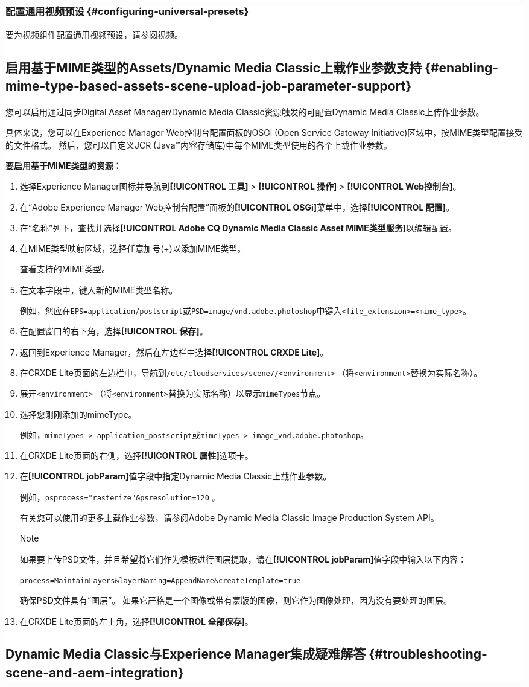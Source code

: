 ### 配置通用视频预设 {#configuring-universal-presets}

要为视频组件配置通用视频预设，请参阅[视频](/help/assets/s7-video.md)。

## 启用基于MIME类型的Assets/Dynamic Media Classic上载作业参数支持 {#enabling-mime-type-based-assets-scene-upload-job-parameter-support}

您可以启用通过同步Digital Asset Manager/Dynamic Media Classic资源触发的可配置Dynamic Media Classic上传作业参数。

具体来说，您可以在Experience Manager Web控制台配置面板的OSGi (Open Service Gateway Initiative)区域中，按MIME类型配置接受的文件格式。 然后，您可以自定义JCR (Java™内容存储库)中每个MIME类型使用的各个上载作业参数。

**要启用基于MIME类型的资源：**

1. 选择Experience Manager图标并导航到&#x200B;**[!UICONTROL 工具]** > **[!UICONTROL 操作]** > **[!UICONTROL Web控制台]**。
1. 在“Adobe Experience Manager Web控制台配置”面板的&#x200B;**[!UICONTROL OSGi]**&#x200B;菜单中，选择&#x200B;**[!UICONTROL 配置]**。
1. 在“名称”列下，查找并选择&#x200B;**[!UICONTROL Adobe CQ Dynamic Media Classic Asset MIME类型服务]**&#x200B;以编辑配置。
1. 在MIME类型映射区域，选择任意加号(+)以添加MIME类型。

   查看[支持的MIME类型](/help/assets/assets-formats.md#supported-mime-types)。

1. 在文本字段中，键入新的MIME类型名称。

   例如，您应在`EPS=application/postscript`或`PSD=image/vnd.adobe.photoshop`中键入`<file_extension>=<mime_type>`。

1. 在配置窗口的右下角，选择&#x200B;**[!UICONTROL 保存]**。
1. 返回到Experience Manager，然后在左边栏中选择&#x200B;**[!UICONTROL CRXDE Lite]**。
1. 在CRXDE Lite页面的左边栏中，导航到`/etc/cloudservices/scene7/<environment>` （将`<environment>`替换为实际名称）。
1. 展开`<environment>` （将`<environment>`替换为实际名称）以显示`mimeTypes`节点。
1. 选择您刚刚添加的mimeType。

   例如，`mimeTypes > application_postscript`或`mimeTypes > image_vnd.adobe.photoshop`。

1. 在CRXDE Lite页面的右侧，选择&#x200B;**[!UICONTROL 属性]**&#x200B;选项卡。
1. 在&#x200B;**[!UICONTROL jobParam]**&#x200B;值字段中指定Dynamic Media Classic上载作业参数。

   例如，`psprocess="rasterize"&psresolution=120` 。

   有关您可以使用的更多上载作业参数，请参阅[Adobe Dynamic Media Classic Image Production System API](https://experienceleague.adobe.com/docs/dynamic-media-developer-resources/image-production-api/c-overview.html)。

   >[!NOTE]
   >
   >如果要上传PSD文件，并且希望将它们作为模板进行图层提取，请在&#x200B;**[!UICONTROL jobParam]**&#x200B;值字段中输入以下内容：
   >
   >`process=MaintainLayers&layerNaming=AppendName&createTemplate=true`
   >
   >确保PSD文件具有“图层”。 如果它严格是一个图像或带有蒙版的图像，则它作为图像处理，因为没有要处理的图层。

1. 在CRXDE Lite页面的左上角，选择&#x200B;**[!UICONTROL 全部保存]**。

## Dynamic Media Classic与Experience Manager集成疑难解答 {#troubleshooting-scene-and-aem-integration}
